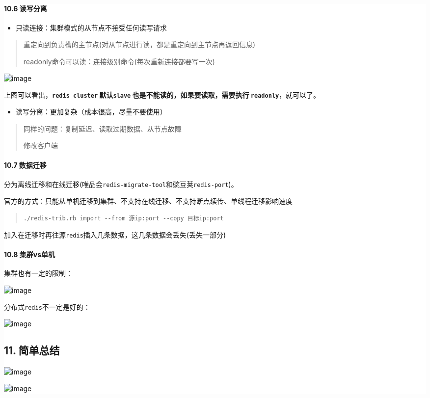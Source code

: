 #### 10.6 读写分离

- 只读连接：集群模式的从节点不接受任何读写请求

> 重定向到负责槽的主节点(对从节点进行读，都是重定向到主节点再返回信息)
>
> readonly命令可以读：连接级别命令(每次重新连接都要写一次)

![image](http://bloghello.oursnail.cn/18-5-12/57749242.jpg)

上图可以看出，**`redis cluster` 默认`slave` 也是不能读的，如果要读取，需要执行 `readonly`**，就可以了。


- 读写分离：更加复杂（成本很高，尽量不要使用）
> 同样的问题：复制延迟、读取过期数据、从节点故障
>
> 修改客户端

#### 10.7 数据迁移

分为离线迁移和在线迁移(唯品会`redis-migrate-tool`和豌豆荚`redis-port`)。

官方的方式：只能从单机迁移到集群、不支持在线迁移、不支持断点续传、单线程迁移影响速度

> `./redis-trib.rb import --from 源ip:port --copy 目标ip:port`

加入在迁移时再往源`redis`插入几条数据，这几条数据会丢失(丢失一部分)

#### 10.8 集群vs单机

集群也有一定的限制：

![image](http://bloghello.oursnail.cn/18-5-12/73133214.jpg)

分布式`redis`不一定是好的：

![image](http://bloghello.oursnail.cn/18-5-12/6295367.jpg)


## 11. 简单总结

![image](http://bloghello.oursnail.cn/18-5-12/415428.jpg) 

![image](http://bloghello.oursnail.cn/18-5-12/24688449.jpg)